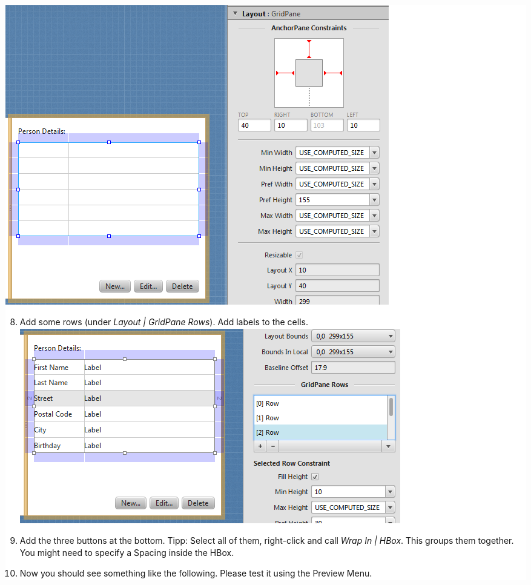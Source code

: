 ![GridPane Layout](/assets/java/javafx-2-tutorial-part1/addressapp08.png)

8. Add some rows (under *Layout | GridPane Rows*). Add labels to the cells.   
![Add labels](/assets/java/javafx-2-tutorial-part1/addressapp09.png)

9. Add the three buttons at the bottom. Tipp: Select all of them, right-click and call *Wrap In | HBox*. This groups them together. You might need to specify a Spacing inside the HBox.

10. Now you should see something like the following. Please test it using the Preview Menu.      